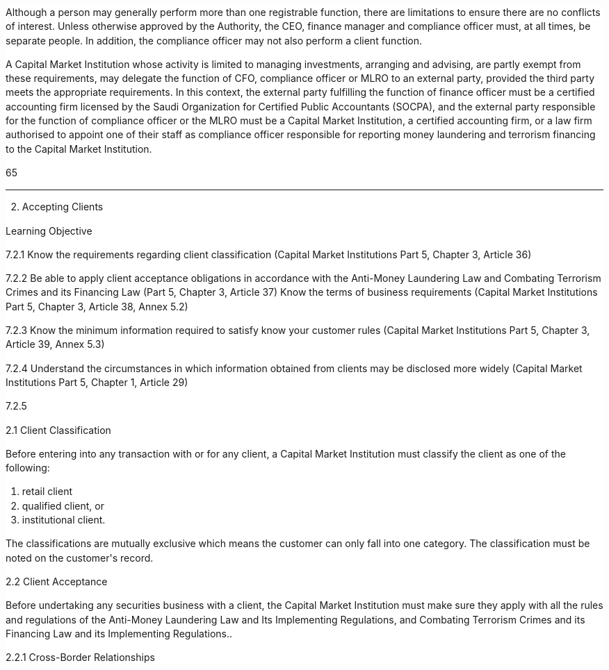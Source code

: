 Although a person may generally perform more than one registrable function, there are limitations to ensure there are no conflicts of interest. Unless otherwise approved by the Authority, the CEO, finance manager and compliance officer must, at all times, be separate people. In addition, the compliance officer may not also perform a client function.

A Capital Market Institution whose activity is limited to managing investments, arranging and advising, are partly exempt from these requirements, may delegate the function of CFO, compliance officer or MLRO to an external party, provided the third party meets the appropriate requirements. In this context, the external party fulfilling the function of finance officer must be a certified accounting firm licensed by the Saudi Organization for Certified Public Accountants (SOCPA), and the external party responsible for the function of compliance officer or the MLRO must be a Capital Market Institution, a certified accounting firm, or a law firm authorised to appoint one of their staff as compliance officer responsible for reporting money laundering and terrorism financing to the Capital Market Institution.

65

---

2. Accepting Clients

Learning Objective

7.2.1 Know the requirements regarding client classification (Capital Market Institutions Part 5, Chapter 3, Article 36)

7.2.2 Be able to apply client acceptance obligations in accordance with the Anti-Money Laundering Law and Combating Terrorism Crimes and its Financing Law (Part 5, Chapter 3, Article 37) Know the terms of business requirements (Capital Market Institutions Part 5, Chapter 3, Article 38, Annex 5.2)

7.2.3 Know the minimum information required to satisfy know your customer rules (Capital Market Institutions Part 5, Chapter 3, Article 39, Annex 5.3)

7.2.4 Understand the circumstances in which information obtained from clients may be disclosed more widely (Capital Market Institutions Part 5, Chapter 1, Article 29)

7.2.5

2.1 Client Classification

Before entering into any transaction with or for any client, a Capital Market Institution must classify the client as one of the following:
1. retail client
2. qualified client, or
3. institutional client.

The classifications are mutually exclusive which means the customer can only fall into one category. 
The classification must be noted on the customer's record.

2.2 Client Acceptance

Before undertaking any securities business with a client, the Capital Market Institution must make sure they apply with all the rules and regulations of the Anti-Money Laundering Law and Its Implementing Regulations, and Combating Terrorism Crimes and its Financing Law and its Implementing Regulations..

2.2.1 Cross-Border Relationships
